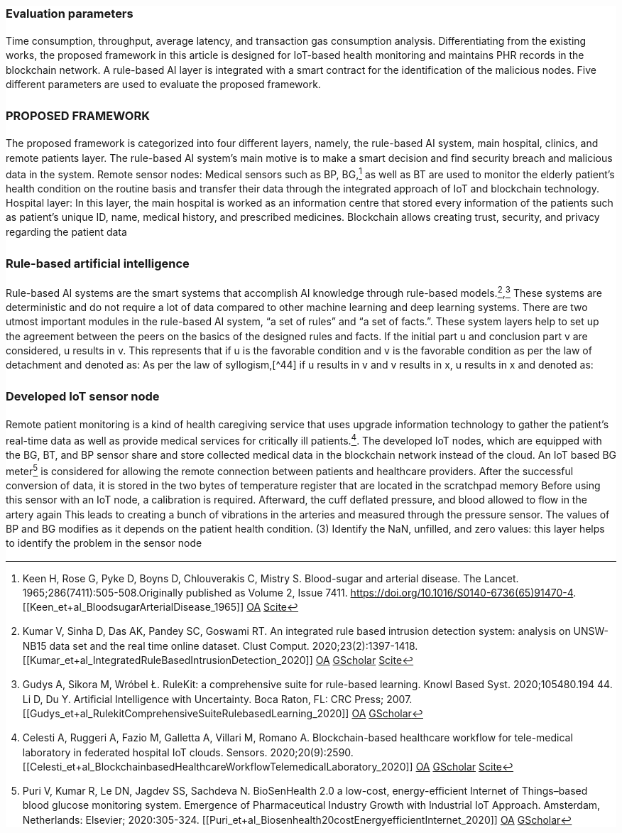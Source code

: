 ### Evaluation parameters
Time consumption, throughput, average latency, and transaction gas consumption analysis.
Differentiating from the existing works, the proposed framework in this article is designed for IoT-based health monitoring and maintains PHR records in the blockchain network.
A rule-based AI layer is integrated with a smart contract for the identification of the malicious nodes.
Five different parameters are used to evaluate the proposed framework.

### PROPOSED FRAMEWORK
The proposed framework is categorized into four different layers, namely, the rule-based AI system, main hospital, clinics, and remote patients layer.
The rule-based AI system’s main motive is to make a smart decision and find security breach and malicious data in the system.
Remote sensor nodes: Medical sensors such as BP, BG,[^41] as well as BT are used to monitor the elderly patient’s health condition on the routine basis and transfer their data through the integrated approach of IoT and blockchain technology.
Hospital layer: In this layer, the main hospital is worked as an information centre that stored every information of the patients such as patient’s unique ID, name, medical history, and prescribed medicines.
Blockchain allows creating trust, security, and privacy regarding the patient data

### Rule-based artificial intelligence
Rule-based AI systems are the smart systems that accomplish AI knowledge through rule-based models.[^42],[^43] These systems are deterministic and do not require a lot of data compared to other machine learning and deep learning systems.
There are two utmost important modules in the rule-based AI system, “a set of rules” and “a set of facts.”.
These system layers help to set up the agreement between the peers on the basics of the designed rules and facts.
If the initial part u and conclusion part v are considered, u results in v. This represents that if u is the favorable condition and v is the favorable condition as per the law of detachment and denoted as: As per the law of syllogism,[^44] if u results in v and v results in x, u results in x and denoted as:

### Developed IoT sensor node
Remote patient monitoring is a kind of health caregiving service that uses upgrade information technology to gather the patient’s real-time data as well as provide medical services for critically ill patients.[^45].
The developed IoT nodes, which are equipped with the BG, BT, and BP sensor share and store collected medical data in the blockchain network instead of the cloud.
An IoT based BG meter[^57] is considered for allowing the remote connection between patients and healthcare providers.
After the successful conversion of data, it is stored in the two bytes of temperature register that are located in the scratchpad memory
Before using this sensor with an IoT node, a calibration is required.
Afterward, the cuff deflated pressure, and blood allowed to flow in the artery again
This leads to creating a bunch of vibrations in the arteries and measured through the pressure sensor.
The values of BP and BG modifies as it depends on the patient health condition. (3) Identify the NaN, unfilled, and zero values: this layer helps to identify the problem in the sensor node


[^1]: Baker SB, Xiang W, Atkinson I. Internet of things for smart healthcare: technologies, challenges, and opportunities. IEEE Access. 2017;5:26521-26544. [[Baker_et+al_InternetThingsSmartHealthcareTechnologies_2017]] [OA](http://engine.scholarcy.com/oa_version?query=Baker%2C%20S.B.%20Xiang%2C%20W.%20Atkinson%2C%20I.%20Internet%20of%20things%20for%20smart%20healthcare%3A%20technologies%2C%20challenges%2C%20and%20opportunities%202017&author=Baker&title=Internet%20of%20things%20for%20smart%20healthcare%3A%20technologies%2C%20challenges%2C%20and%20opportunities&year=2017) [GScholar](https://scholar.google.co.uk/scholar?q=Baker%2C%20S.B.%20Xiang%2C%20W.%20Atkinson%2C%20I.%20Internet%20of%20things%20for%20smart%20healthcare%3A%20technologies%2C%20challenges%2C%20and%20opportunities%202017) [Scite](http://engine.scholarcy.com/scite_url?query=Baker%2C%20S.B.%20Xiang%2C%20W.%20Atkinson%2C%20I.%20Internet%20of%20things%20for%20smart%20healthcare%3A%20technologies%2C%20challenges%2C%20and%20opportunities%202017)
[^2]: Puri V, Jha S, Kumar R, et al. A hybrid artificial intelligence and internet of things model for generation of renewable resource of energy. IEEE Access. 2019;7:111181-111191. [[Puri_et+al_HybridArtificialIntelligenceInternetThings_2019]] [OA](http://engine.scholarcy.com/oa_version?query=Puri%2C%20V.%20Jha%2C%20S.%20Kumar%2C%20R.%20A%20hybrid%20artificial%20intelligence%20and%20internet%20of%20things%20model%20for%20generation%20of%20renewable%20resource%20of%20energy%202019&author=Puri&title=A%20hybrid%20artificial%20intelligence%20and%20internet%20of%20things%20model%20for%20generation%20of%20renewable%20resource%20of%20energy&year=2019) [GScholar](https://scholar.google.co.uk/scholar?q=Puri%2C%20V.%20Jha%2C%20S.%20Kumar%2C%20R.%20A%20hybrid%20artificial%20intelligence%20and%20internet%20of%20things%20model%20for%20generation%20of%20renewable%20resource%20of%20energy%202019) [Scite](http://engine.scholarcy.com/scite_url?query=Puri%2C%20V.%20Jha%2C%20S.%20Kumar%2C%20R.%20A%20hybrid%20artificial%20intelligence%20and%20internet%20of%20things%20model%20for%20generation%20of%20renewable%20resource%20of%20energy%202019)
[^3]: Sharma V. An energy-efficient transaction model for the blockchain-enabled internet of vehicles (IoV). IEEE Commun Lett. 2018;23(2):246-249. [[Sharma_EnergyefficientTransactionModelBlockchainenabledInternet_2018]] [OA](http://engine.scholarcy.com/oa_version?query=Sharma%2C%20V.%20An%20energy-efficient%20transaction%20model%20for%20the%20blockchain-enabled%20internet%20of%20vehicles%20%28IoV%202018&author=Sharma&title=An%20energy-efficient%20transaction%20model%20for%20the%20blockchain-enabled%20internet%20of%20vehicles%20%28IoV&year=2018) [GScholar](https://scholar.google.co.uk/scholar?q=Sharma%2C%20V.%20An%20energy-efficient%20transaction%20model%20for%20the%20blockchain-enabled%20internet%20of%20vehicles%20%28IoV%202018) [Scite](http://engine.scholarcy.com/scite_url?query=Sharma%2C%20V.%20An%20energy-efficient%20transaction%20model%20for%20the%20blockchain-enabled%20internet%20of%20vehicles%20%28IoV%202018)
[^4]: Tuan TA, Long HV, Kumar R, Priyadarshini I, Son NTK. Performance evaluation of Botnet DDoS attack detection using machine learning. Evolut Intell. 2020;13:283-294. [[Tuan_et+al_PerformanceEvaluationBotnetDdosAttack_2020]] [OA](http://engine.scholarcy.com/oa_version?query=Tuan%2C%20T.A.%20Long%2C%20H.V.%20Kumar%2C%20R.%20Priyadarshini%2C%20I.%20Performance%20evaluation%20of%20Botnet%20DDoS%20attack%20detection%20using%20machine%20learning%202020&author=Tuan&title=Performance%20evaluation%20of%20Botnet%20DDoS%20attack%20detection%20using%20machine%20learning&year=2020) [GScholar](https://scholar.google.co.uk/scholar?q=Tuan%2C%20T.A.%20Long%2C%20H.V.%20Kumar%2C%20R.%20Priyadarshini%2C%20I.%20Performance%20evaluation%20of%20Botnet%20DDoS%20attack%20detection%20using%20machine%20learning%202020) [Scite](http://engine.scholarcy.com/scite_url?query=Tuan%2C%20T.A.%20Long%2C%20H.V.%20Kumar%2C%20R.%20Priyadarshini%2C%20I.%20Performance%20evaluation%20of%20Botnet%20DDoS%20attack%20detection%20using%20machine%20learning%202020)
[^5]: McLeod A, Dolezel D. Cyber-analytics: modeling factors associated with healthcare data breaches. Decis Support Syst. 2018;108:57-68. [[Mcleod_CyberanalyticsModelingFactorsAssociatedWith_2018]] [OA](http://engine.scholarcy.com/oa_version?query=McLeod%2C%20A.%20Dolezel%2C%20D.%20Cyber-analytics%3A%20modeling%20factors%20associated%20with%20healthcare%20data%20breaches%202018&author=Mcleod&title=Cyber-analytics%3A%20modeling%20factors%20associated%20with%20healthcare%20data%20breaches&year=2018) [GScholar](https://scholar.google.co.uk/scholar?q=McLeod%2C%20A.%20Dolezel%2C%20D.%20Cyber-analytics%3A%20modeling%20factors%20associated%20with%20healthcare%20data%20breaches%202018) [Scite](http://engine.scholarcy.com/scite_url?query=McLeod%2C%20A.%20Dolezel%2C%20D.%20Cyber-analytics%3A%20modeling%20factors%20associated%20with%20healthcare%20data%20breaches%202018)
[^6]: Largest healthcare data breaches of 2018. https://www.hipaajournal.com/largest-healthcare-data-breaches-of-2018/. Accessed July 10, 2020. [[Largest_LargestHealthcareDataBreaches2018_2018]] [OA](https://www.hipaajournal.com/largest-healthcare-data-breaches-of-2018/)  
[^7]: Priyadarshini I. Introduction to blockchain technology. Cyber Security in Parallel and Distributed Computing. Hoboken, NJ: John Wiley & Sons, Ltd; 2019:91-107. [[Priyadarshini_IntroductionBlockchainTechnologyCyberSecurity_2019]] [OA](https://scholar.google.co.uk/scholar?q=Priyadarshini%2C%20I.%20Introduction%20to%20blockchain%20technology.%20Cyber%20Security%20in%20Parallel%20and%20Distributed%20Computing%202019) [GScholar](https://scholar.google.co.uk/scholar?q=Priyadarshini%2C%20I.%20Introduction%20to%20blockchain%20technology.%20Cyber%20Security%20in%20Parallel%20and%20Distributed%20Computing%202019) 
[^8]: Chukwu E, Garg L. A systematic review of blockchain in healthcare: frameworks, prototypes, and implementations. IEEE Access. 2020;8:21196-21214. [[Chukwu_SystematicReviewBlockchainHealthcareFrameworks_2020]] [OA](http://engine.scholarcy.com/oa_version?query=Chukwu%2C%20E.%20Garg%2C%20L.%20A%20systematic%20review%20of%20blockchain%20in%20healthcare%3A%20frameworks%2C%20prototypes%2C%20and%20implementations%202020&author=Chukwu&title=A%20systematic%20review%20of%20blockchain%20in%20healthcare%3A%20frameworks%2C%20prototypes%2C%20and%20implementations&year=2020) [GScholar](https://scholar.google.co.uk/scholar?q=Chukwu%2C%20E.%20Garg%2C%20L.%20A%20systematic%20review%20of%20blockchain%20in%20healthcare%3A%20frameworks%2C%20prototypes%2C%20and%20implementations%202020) [Scite](http://engine.scholarcy.com/scite_url?query=Chukwu%2C%20E.%20Garg%2C%20L.%20A%20systematic%20review%20of%20blockchain%20in%20healthcare%3A%20frameworks%2C%20prototypes%2C%20and%20implementations%202020)
[^9]: Nakamoto S. Bitcoin: A Peer-to-Peer Electronic Cash System, Technical Report. Manubot; https://bitcoin.org/; 2019. [[Nakamoto_BitcoinPeerpeerElectronicCashSystem_2019]] [OA](https://bitcoin.org/)  
[^10]: Puri V, Priyadarshini I, Kumar R, Kim LC. Blockchain meets IIoT: an architecture for privacy preservation and security in IIoT. Paper presented at: Proceedings of the 2020 International Conference on Computer Science, Engineering and Applications (ICCSEA), Gunupur, India; 2020:1-7; IEEE. 11. Sharma V, You I, Palmieri F, Jayakody DNK, Li J. Secure and energy-efficient handover in fog networks using blockchain-based DMM. IEEE Commun Mag. 2018;56(5):22-31. [[Puri_et+al_BlockchainMeetsIiotArchitecturePrivacy_2020]] [OA](http://engine.scholarcy.com/oa_version?query=Puri%20V%20Priyadarshini%20I%20Kumar%20R%20Kim%20LC%20Blockchain%20meets%20IIoT%20an%20architecture%20for%20privacy%20preservation%20and%20security%20in%20IIoT%20Paper%20presented%20at%20Proceedings%20of%20the%202020%20International%20Conference%20on%20Computer%20Science%20Engineering%20and%20Applications%20ICCSEA%20Gunupur%20India%20202017%20IEEE%2011%20Sharma%20V%20You%20I%20Palmieri%20F%20Jayakody%20DNK%20Li%20J%20Secure%20and%20energyefficient%20handover%20in%20fog%20networks%20using%20blockchainbased%20DMM%20IEEE%20Commun%20Mag%2020185652231&author=Puri&title=Blockchain%20meets%20IIoT%3A%20an%20architecture%20for%20privacy%20preservation%20and%20security%20in%20IIoT.%20Paper%20presented%20at%3A%20Proceedings%20of%20the%202020%20International%20Conference%20on%20Computer%20Science%2C%20Engineering%20and%20Applications%20%28ICCSEA&year=2020) [GScholar](https://scholar.google.co.uk/scholar?q=Puri%20V%20Priyadarshini%20I%20Kumar%20R%20Kim%20LC%20Blockchain%20meets%20IIoT%20an%20architecture%20for%20privacy%20preservation%20and%20security%20in%20IIoT%20Paper%20presented%20at%20Proceedings%20of%20the%202020%20International%20Conference%20on%20Computer%20Science%20Engineering%20and%20Applications%20ICCSEA%20Gunupur%20India%20202017%20IEEE%2011%20Sharma%20V%20You%20I%20Palmieri%20F%20Jayakody%20DNK%20Li%20J%20Secure%20and%20energyefficient%20handover%20in%20fog%20networks%20using%20blockchainbased%20DMM%20IEEE%20Commun%20Mag%2020185652231) [Scite](http://engine.scholarcy.com/scite_url?query=Puri%20V%20Priyadarshini%20I%20Kumar%20R%20Kim%20LC%20Blockchain%20meets%20IIoT%20an%20architecture%20for%20privacy%20preservation%20and%20security%20in%20IIoT%20Paper%20presented%20at%20Proceedings%20of%20the%202020%20International%20Conference%20on%20Computer%20Science%20Engineering%20and%20Applications%20ICCSEA%20Gunupur%20India%20202017%20IEEE%2011%20Sharma%20V%20You%20I%20Palmieri%20F%20Jayakody%20DNK%20Li%20J%20Secure%20and%20energyefficient%20handover%20in%20fog%20networks%20using%20blockchainbased%20DMM%20IEEE%20Commun%20Mag%2020185652231)
[^12]: Sharma V, You I, Kul G. Socializing drones for inter-service operability in ultra-dense wireless networks using blockchain. Paper presented at: Proceedings of the 2017 International Workshop on Managing Insider Security Threats, Dallas Texas USA; 2017:81-84. [[Sharma_et+al_SocializingDronesInterserviceOperabilityUltradense_2017]] [OA](https://scholar.google.co.uk/scholar?q=Sharma%2C%20V.%20You%2C%20I.%20Kul%2C%20G.%20Socializing%20drones%20for%20inter-service%20operability%20in%20ultra-dense%20wireless%20networks%20using%20blockchain%202017) [GScholar](https://scholar.google.co.uk/scholar?q=Sharma%2C%20V.%20You%2C%20I.%20Kul%2C%20G.%20Socializing%20drones%20for%20inter-service%20operability%20in%20ultra-dense%20wireless%20networks%20using%20blockchain%202017) 
[^13]: Tan TG, Sharma V, Zhou J. Right-of-Stake: deterministic and fair blockchain leader election with hidden leader. Paper presented at: Proceedings of the 2020 IEEE International Conference on Blockchain and Cryptocurrency (ICBC), Toronto, ON, Canada; 2020:1-9. [[Tan_et+al_RightstakeDeterministicFairBlockchainLeader_2020]] [OA](https://scholar.google.co.uk/scholar?q=Tan%2C%20T.G.%20Sharma%2C%20V.%20Zhou%2C%20J.%20Right-of-Stake%3A%20deterministic%20and%20fair%20blockchain%20leader%20election%20with%20hidden%20leader%202020) [GScholar](https://scholar.google.co.uk/scholar?q=Tan%2C%20T.G.%20Sharma%2C%20V.%20Zhou%2C%20J.%20Right-of-Stake%3A%20deterministic%20and%20fair%20blockchain%20leader%20election%20with%20hidden%20leader%202020) 
[^14]: Masoni M, Guelfi MR, Gensini GF. Darknet and bitcoin, the obscure and anonymous side of the internet in healthcare. Technol Health Care. 2016;24(6):969-972. [[Masoni_et+al_DarknetBitcoinObscureAnonymousSide_2016]] [OA](http://engine.scholarcy.com/oa_version?query=Masoni%2C%20M.%20Guelfi%2C%20M.R.%20Gensini%2C%20G.F.%20Darknet%20and%20bitcoin%2C%20the%20obscure%20and%20anonymous%20side%20of%20the%20internet%20in%20healthcare%202016&author=Masoni&title=Darknet%20and%20bitcoin%2C%20the%20obscure%20and%20anonymous%20side%20of%20the%20internet%20in%20healthcare&year=2016) [GScholar](https://scholar.google.co.uk/scholar?q=Masoni%2C%20M.%20Guelfi%2C%20M.R.%20Gensini%2C%20G.F.%20Darknet%20and%20bitcoin%2C%20the%20obscure%20and%20anonymous%20side%20of%20the%20internet%20in%20healthcare%202016) [Scite](http://engine.scholarcy.com/scite_url?query=Masoni%2C%20M.%20Guelfi%2C%20M.R.%20Gensini%2C%20G.F.%20Darknet%20and%20bitcoin%2C%20the%20obscure%20and%20anonymous%20side%20of%20the%20internet%20in%20healthcare%202016)
[^15]: Armstrong S. Bitcoin technology could take a bite out of NHS data problem. BMJ. 2018;361.1–2. [[Armstrong_BitcoinTechnologyCouldTakeBite_2018]] [OA](http://engine.scholarcy.com/oa_version?query=Armstrong%2C%20S.%20Bitcoin%20technology%20could%20take%20a%20bite%20out%20of%20NHS%20data%20problem%202018&author=Armstrong&title=Bitcoin%20technology%20could%20take%20a%20bite%20out%20of%20NHS%20data%20problem&year=2018) [GScholar](https://scholar.google.co.uk/scholar?q=Armstrong%2C%20S.%20Bitcoin%20technology%20could%20take%20a%20bite%20out%20of%20NHS%20data%20problem%202018) [Scite](http://engine.scholarcy.com/scite_url?query=Armstrong%2C%20S.%20Bitcoin%20technology%20could%20take%20a%20bite%20out%20of%20NHS%20data%20problem%202018)
[^16]: González JC, Garcıa-Dıaz V, Nunez-Valdez ER, Gomez AG, Crespo RG. Replacing email protocols with blockchain-based smart contracts. Clust Comput. 2020;23:1795-1801. [[González_et+al_ReplacingEmailProtocolsWithBlockchainbased_2020]] [OA](http://engine.scholarcy.com/oa_version?query=Gonz%C3%A1lez%2C%20J.C.%20Garc%C4%B1a-D%C4%B1az%2C%20V.%20Nunez-Valdez%2C%20E.R.%20Gomez%2C%20A.G.%20Replacing%20email%20protocols%20with%20blockchain-based%20smart%20contracts%202020&author=Gonz%C3%A1lez&title=Replacing%20email%20protocols%20with%20blockchain-based%20smart%20contracts&year=2020) [GScholar](https://scholar.google.co.uk/scholar?q=Gonz%C3%A1lez%2C%20J.C.%20Garc%C4%B1a-D%C4%B1az%2C%20V.%20Nunez-Valdez%2C%20E.R.%20Gomez%2C%20A.G.%20Replacing%20email%20protocols%20with%20blockchain-based%20smart%20contracts%202020) [Scite](http://engine.scholarcy.com/scite_url?query=Gonz%C3%A1lez%2C%20J.C.%20Garc%C4%B1a-D%C4%B1az%2C%20V.%20Nunez-Valdez%2C%20E.R.%20Gomez%2C%20A.G.%20Replacing%20email%20protocols%20with%20blockchain-based%20smart%20contracts%202020)
[^17]: Wood G. Ethereum: a secure decentralised generalised transaction ledger. Ethereum Project Yellow Paper. 2014;151(2014):1-32. [[Wood_EthereumSecureDecentralisedGeneralisedTransaction_2014]] [OA](http://engine.scholarcy.com/oa_version?query=Wood%2C%20G.%20Ethereum%3A%20a%20secure%20decentralised%20generalised%20transaction%20ledger%202014&author=Wood&title=Ethereum%3A%20a%20secure%20decentralised%20generalised%20transaction%20ledger&year=2014) [GScholar](https://scholar.google.co.uk/scholar?q=Wood%2C%20G.%20Ethereum%3A%20a%20secure%20decentralised%20generalised%20transaction%20ledger%202014) [Scite](http://engine.scholarcy.com/scite_url?query=Wood%2C%20G.%20Ethereum%3A%20a%20secure%20decentralised%20generalised%20transaction%20ledger%202014)
[^18]: Li M, Yu S, Zheng Y, Ren K, Lou W. Scalable and secure sharing of personal health records in cloud computing using attribute-based encryption. IEEE Trans Parall Distrib Syst. 2012;24(1):131-143. [[Li_et+al_ScalableSecureSharingPersonalHealth_2012]] [OA](http://engine.scholarcy.com/oa_version?query=Li%2C%20M.%20Yu%2C%20S.%20Zheng%2C%20Y.%20Ren%2C%20K.%20Scalable%20and%20secure%20sharing%20of%20personal%20health%20records%20in%20cloud%20computing%20using%20attribute-based%20encryption%202012&author=Li&title=Scalable%20and%20secure%20sharing%20of%20personal%20health%20records%20in%20cloud%20computing%20using%20attribute-based%20encryption&year=2012) [GScholar](https://scholar.google.co.uk/scholar?q=Li%2C%20M.%20Yu%2C%20S.%20Zheng%2C%20Y.%20Ren%2C%20K.%20Scalable%20and%20secure%20sharing%20of%20personal%20health%20records%20in%20cloud%20computing%20using%20attribute-based%20encryption%202012) [Scite](http://engine.scholarcy.com/scite_url?query=Li%2C%20M.%20Yu%2C%20S.%20Zheng%2C%20Y.%20Ren%2C%20K.%20Scalable%20and%20secure%20sharing%20of%20personal%20health%20records%20in%20cloud%20computing%20using%20attribute-based%20encryption%202012)
[^19]: Liu J, Huang X, Liu JK. Secure sharing of personal health records in cloud computing: ciphertext-policy attribute-based signcryption. Future Generat Comput Syst. 2015;52:67-76. [[Liu_et+al_SecureSharingPersonalHealthRecords_2015]] [OA](https://scholar.google.co.uk/scholar?q=Liu%2C%20J.%20Huang%2C%20X.%20Liu%2C%20J.K.%20Secure%20sharing%20of%20personal%20health%20records%20in%20cloud%20computing%3A%20ciphertext-policy%20attribute-based%20signcryption%202015) [GScholar](https://scholar.google.co.uk/scholar?q=Liu%2C%20J.%20Huang%2C%20X.%20Liu%2C%20J.K.%20Secure%20sharing%20of%20personal%20health%20records%20in%20cloud%20computing%3A%20ciphertext-policy%20attribute-based%20signcryption%202015) 
[^20]: Rao YS. A secure and efficient ciphertext-policy attribute-based signcryption for personal health records sharing in cloud computing. Future Generat Comput Syst. 2017;67:133-151. [[Rao_SecureEfficientCiphertextpolicyAttributebasedSigncryption_2017]] [OA](https://scholar.google.co.uk/scholar?q=Rao%2C%20Y.S.%20A%20secure%20and%20efficient%20ciphertext-policy%20attribute-based%20signcryption%20for%20personal%20health%20records%20sharing%20in%20cloud%20computing%202017) [GScholar](https://scholar.google.co.uk/scholar?q=Rao%2C%20Y.S.%20A%20secure%20and%20efficient%20ciphertext-policy%20attribute-based%20signcryption%20for%20personal%20health%20records%20sharing%20in%20cloud%20computing%202017) 
[^21]: Mohit P, Amin R, Karati A, Biswas G, Khan MK. A standard mutual authentication protocol for cloud computing based health care system. J Med Syst. 2017;41(4):50. [[Mohit_et+al_StandardMutualAuthenticationProtocolCloud_2017]] [OA](http://engine.scholarcy.com/oa_version?query=Mohit%2C%20P.%20Amin%2C%20R.%20Karati%2C%20A.%20Biswas%2C%20G.%20A%20standard%20mutual%20authentication%20protocol%20for%20cloud%20computing%20based%20health%20care%20system%202017&author=Mohit&title=A%20standard%20mutual%20authentication%20protocol%20for%20cloud%20computing%20based%20health%20care%20system&year=2017) [GScholar](https://scholar.google.co.uk/scholar?q=Mohit%2C%20P.%20Amin%2C%20R.%20Karati%2C%20A.%20Biswas%2C%20G.%20A%20standard%20mutual%20authentication%20protocol%20for%20cloud%20computing%20based%20health%20care%20system%202017) [Scite](http://engine.scholarcy.com/scite_url?query=Mohit%2C%20P.%20Amin%2C%20R.%20Karati%2C%20A.%20Biswas%2C%20G.%20A%20standard%20mutual%20authentication%20protocol%20for%20cloud%20computing%20based%20health%20care%20system%202017)
[^22]: Chiou SY, Ying Z, Liu J. Improvement of a privacy authentication scheme based on cloud for medical environment. J Med Syst. 2016;40(4):101. [[Chiou_et+al_ImprovementPrivacyAuthenticationSchemeBased_2016]] [OA](http://engine.scholarcy.com/oa_version?query=Chiou%2C%20S.Y.%20Ying%2C%20Z.%20Liu%2C%20J.%20Improvement%20of%20a%20privacy%20authentication%20scheme%20based%20on%20cloud%20for%20medical%20environment%202016&author=Chiou&title=Improvement%20of%20a%20privacy%20authentication%20scheme%20based%20on%20cloud%20for%20medical%20environment&year=2016) [GScholar](https://scholar.google.co.uk/scholar?q=Chiou%2C%20S.Y.%20Ying%2C%20Z.%20Liu%2C%20J.%20Improvement%20of%20a%20privacy%20authentication%20scheme%20based%20on%20cloud%20for%20medical%20environment%202016) [Scite](http://engine.scholarcy.com/scite_url?query=Chiou%2C%20S.Y.%20Ying%2C%20Z.%20Liu%2C%20J.%20Improvement%20of%20a%20privacy%20authentication%20scheme%20based%20on%20cloud%20for%20medical%20environment%202016)
[^23]: Kumar V, Jangirala S, Ahmad M. An efficient mutual authentication framework for healthcare system in cloud computing. J Med Syst. 2018;42(8):142. [[Kumar_et+al_EfficientMutualAuthenticationFrameworkHealthcare_2018]] [OA](http://engine.scholarcy.com/oa_version?query=Kumar%2C%20V.%20Jangirala%2C%20S.%20Ahmad%2C%20M.%20An%20efficient%20mutual%20authentication%20framework%20for%20healthcare%20system%20in%20cloud%20computing%202018&author=Kumar&title=An%20efficient%20mutual%20authentication%20framework%20for%20healthcare%20system%20in%20cloud%20computing&year=2018) [GScholar](https://scholar.google.co.uk/scholar?q=Kumar%2C%20V.%20Jangirala%2C%20S.%20Ahmad%2C%20M.%20An%20efficient%20mutual%20authentication%20framework%20for%20healthcare%20system%20in%20cloud%20computing%202018) [Scite](http://engine.scholarcy.com/scite_url?query=Kumar%2C%20V.%20Jangirala%2C%20S.%20Ahmad%2C%20M.%20An%20efficient%20mutual%20authentication%20framework%20for%20healthcare%20system%20in%20cloud%20computing%202018)
[^24]: Chen CL, Yang TT, Chiang ML, Shih TF. A privacy authentication scheme based on cloud for medical environment. J Med Syst. 2014;38(11):143. [[Chen_et+al_PrivacyAuthenticationSchemeBasedCloud_2014]] [OA](http://engine.scholarcy.com/oa_version?query=Chen%2C%20C.L.%20Yang%2C%20T.T.%20Chiang%2C%20M.L.%20Shih%2C%20T.F.%20A%20privacy%20authentication%20scheme%20based%20on%20cloud%20for%20medical%20environment%202014&author=Chen&title=A%20privacy%20authentication%20scheme%20based%20on%20cloud%20for%20medical%20environment&year=2014) [GScholar](https://scholar.google.co.uk/scholar?q=Chen%2C%20C.L.%20Yang%2C%20T.T.%20Chiang%2C%20M.L.%20Shih%2C%20T.F.%20A%20privacy%20authentication%20scheme%20based%20on%20cloud%20for%20medical%20environment%202014) [Scite](http://engine.scholarcy.com/scite_url?query=Chen%2C%20C.L.%20Yang%2C%20T.T.%20Chiang%2C%20M.L.%20Shih%2C%20T.F.%20A%20privacy%20authentication%20scheme%20based%20on%20cloud%20for%20medical%20environment%202014)
[^25]: Azad MA, Arshad J, Mahmoud S, Salah K, Imran M. A privacy-preserving framework for smart context-aware healthcare applications. Trans Emerg Telecommun Technol. 2019;e3634. https://doi.org/10.1002/ett.3634. [[Azad_et+al_PrivacypreservingFrameworkSmartContextawareHealthcare_2019]] [OA](https://doi.org/10.1002/ett.3634)  [Scite](https://scite.ai/reports/10.1002/ett.3634)
[^26]: Sharma A, Kumar R. A constrained framework for context-aware remote E-healthcare (CARE) services. Trans Emerg Telecommun Technol. e3649. 2019;ett.3649. https://doi.org/10.1002/ett.3649. [[Sharma_ConstrainedFrameworkContextawareRemoteEhealthcare_2019]] [OA](https://doi.org/10.1002/ett.3649)  [Scite](https://scite.ai/reports/10.1002/ett.3649)
[^27]: Li W, Jin C, Kumari S, Xiong H, Kumar S. Proxy re-encryption with equality test for secure data sharing in Internet of Things-based healthcare systems. Trans Emerg Telecommun Technol. 2020;e3986. https://doi.org/10.1002/ett.3986. [[Li_et+al_ProxyencryptionWithEqualityTest_2020]] [OA](https://doi.org/10.1002/ett.3986)  [Scite](https://scite.ai/reports/10.1002/ett.3986)
[^28]: Wang X, Gui Q, Liu B, Jin Z, Chen Y. Enabling smart personalized healthcare: a hybrid mobile-cloud approach for ECG telemonitoring. IEEE J Biomed Health Inform. 2013;18(3):739-745. [[Wang_et+al_EnablingSmartPersonalizedHealthcareHybrid_2013]] [OA](http://engine.scholarcy.com/oa_version?query=Wang%2C%20X.%20Gui%2C%20Q.%20Liu%2C%20B.%20Jin%2C%20Z.%20Enabling%20smart%20personalized%20healthcare%3A%20a%20hybrid%20mobile-cloud%20approach%20for%20ECG%20telemonitoring%202013&author=Wang&title=Enabling%20smart%20personalized%20healthcare%3A%20a%20hybrid%20mobile-cloud%20approach%20for%20ECG%20telemonitoring&year=2013) [GScholar](https://scholar.google.co.uk/scholar?q=Wang%2C%20X.%20Gui%2C%20Q.%20Liu%2C%20B.%20Jin%2C%20Z.%20Enabling%20smart%20personalized%20healthcare%3A%20a%20hybrid%20mobile-cloud%20approach%20for%20ECG%20telemonitoring%202013) [Scite](http://engine.scholarcy.com/scite_url?query=Wang%2C%20X.%20Gui%2C%20Q.%20Liu%2C%20B.%20Jin%2C%20Z.%20Enabling%20smart%20personalized%20healthcare%3A%20a%20hybrid%20mobile-cloud%20approach%20for%20ECG%20telemonitoring%202013)
[^29]: Asghari P, Rahmani AM, Haj Seyyed Javadi H. A medical monitoring scheme and health-medical service composition model in cloud-based IoT platform. Trans Emerg Telecommun Technol. 2019;30(6):e3637. [[Asghari_et+al_MedicalMonitoringSchemeHealthmedicalService_2019]] [OA](http://engine.scholarcy.com/oa_version?query=Asghari%2C%20P.%20Rahmani%2C%20A.M.%20Haj%20Seyyed%20Javadi%2C%20H.%20A%20medical%20monitoring%20scheme%20and%20health-medical%20service%20composition%20model%20in%20cloud-based%20IoT%20platform%202019&author=Asghari&title=A%20medical%20monitoring%20scheme%20and%20health-medical%20service%20composition%20model%20in%20cloud-based%20IoT%20platform&year=2019) [GScholar](https://scholar.google.co.uk/scholar?q=Asghari%2C%20P.%20Rahmani%2C%20A.M.%20Haj%20Seyyed%20Javadi%2C%20H.%20A%20medical%20monitoring%20scheme%20and%20health-medical%20service%20composition%20model%20in%20cloud-based%20IoT%20platform%202019) [Scite](http://engine.scholarcy.com/scite_url?query=Asghari%2C%20P.%20Rahmani%2C%20A.M.%20Haj%20Seyyed%20Javadi%2C%20H.%20A%20medical%20monitoring%20scheme%20and%20health-medical%20service%20composition%20model%20in%20cloud-based%20IoT%20platform%202019)
[^30]: Liang X, Shetty S, Tosh D, Bowden D, Njilla L, Kamhoua C. Towards blockchain empowered trusted and accountable data sharing and collaboration in mobile healthcare applications. EAI Endor Trans Pervas Health Technol. 2018;4:15. [[Liang_et+al_TowardsBlockchainEmpoweredTrustedAccountable_2018]] [OA](http://engine.scholarcy.com/oa_version?query=Liang%2C%20X.%20Shetty%2C%20S.%20Tosh%2C%20D.%20Bowden%2C%20D.%20Towards%20blockchain%20empowered%20trusted%20and%20accountable%20data%20sharing%20and%20collaboration%20in%20mobile%20healthcare%20applications%202018&author=Liang&title=Towards%20blockchain%20empowered%20trusted%20and%20accountable%20data%20sharing%20and%20collaboration%20in%20mobile%20healthcare%20applications&year=2018) [GScholar](https://scholar.google.co.uk/scholar?q=Liang%2C%20X.%20Shetty%2C%20S.%20Tosh%2C%20D.%20Bowden%2C%20D.%20Towards%20blockchain%20empowered%20trusted%20and%20accountable%20data%20sharing%20and%20collaboration%20in%20mobile%20healthcare%20applications%202018) [Scite](http://engine.scholarcy.com/scite_url?query=Liang%2C%20X.%20Shetty%2C%20S.%20Tosh%2C%20D.%20Bowden%2C%20D.%20Towards%20blockchain%20empowered%20trusted%20and%20accountable%20data%20sharing%20and%20collaboration%20in%20mobile%20healthcare%20applications%202018)
[^31]: Al Omar A, Bhuiyan MZA, Basu A, Kiyomoto S, Rahman MS. Privacy-friendly platform for healthcare data in cloud based on blockchain environment. Future Generat Comput Syst. 2019;95:511-521. [[Al_et+al_PrivacyfriendlyPlatformHealthcareDataCloud_2019]] [OA](https://scholar.google.co.uk/scholar?q=A%2C%20Al%20Omar%20MZA%2C%20Bhuiyan%20A%2C%20Basu%20S%2C%20Kiyomoto%20Privacy-friendly%20platform%20for%20healthcare%20data%20in%20cloud%20based%20on%20blockchain%20environment%202019) [GScholar](https://scholar.google.co.uk/scholar?q=A%2C%20Al%20Omar%20MZA%2C%20Bhuiyan%20A%2C%20Basu%20S%2C%20Kiyomoto%20Privacy-friendly%20platform%20for%20healthcare%20data%20in%20cloud%20based%20on%20blockchain%20environment%202019) 
[^32]: Ramani V, Kumar T, Bracken A, Liyanage M, Ylianttila M. Secure and efficient data accessibility in blockchain based healthcare systems. Paper presented at: Proceedings of the 2018 IEEE Global Communications Conference (GLOBECOM), Abu Dhabi, United Arab Emirates; 2018:206-212; IEEE. 33. Khatoon A. A blockchain-based smart contract system for healthcare management. Electronics. 2020;9(1):94. [[Ramani_et+al_SecureEfficientDataAccessibilityBlockchain_2018]] [OA](http://engine.scholarcy.com/oa_version?query=Ramani%2C%20V.%20Kumar%2C%20T.%20Bracken%2C%20A.%20Liyanage%2C%20M.%20Secure%20and%20efficient%20data%20accessibility%20in%20blockchain%20based%20healthcare%20systems%202018&author=Ramani&title=Secure%20and%20efficient%20data%20accessibility%20in%20blockchain%20based%20healthcare%20systems&year=2018) [GScholar](https://scholar.google.co.uk/scholar?q=Ramani%2C%20V.%20Kumar%2C%20T.%20Bracken%2C%20A.%20Liyanage%2C%20M.%20Secure%20and%20efficient%20data%20accessibility%20in%20blockchain%20based%20healthcare%20systems%202018) [Scite](http://engine.scholarcy.com/scite_url?query=Ramani%2C%20V.%20Kumar%2C%20T.%20Bracken%2C%20A.%20Liyanage%2C%20M.%20Secure%20and%20efficient%20data%20accessibility%20in%20blockchain%20based%20healthcare%20systems%202018)
[^34]: Al Omar A, Rahman MS, Basu A, Kiyomoto S. Medibchain: a blockchain based privacy preserving platform for healthcare data. Paper presented at: Proceedings of the International conference on security, privacy and anonymity in computation, communication and storage; 2017:534-543; Springer, New York, NY. 35. Griggs KN, Ossipova O, Kohlios CP, Baccarini AN, Howson EA, Hayajneh T. Healthcare blockchain system using smart contracts for secure automated remote patient monitoring. J Med Syst. 2018;42(7):130. [[Al_et+al_MedibchainBlockchainBasedPrivacyPreserving_2017]] [OA](http://engine.scholarcy.com/oa_version?query=A%2C%20Al%20Omar%20MS%2C%20Rahman%20A%2C%20Basu%20S%2C%20Kiyomoto%20Medibchain%3A%20a%20blockchain%20based%20privacy%20preserving%20platform%20for%20healthcare%20data.%20Paper%20presented%20at%3A%20Proceedings%20of%20the%20International%20conference%20on%20security%2C%20privacy%20and%20anonymity%20in%20computation%2C%20communication%20and%20storage%202017&author=Al&title=Medibchain%3A%20a%20blockchain%20based%20privacy%20preserving%20platform%20for%20healthcare%20data.%20Paper%20presented%20at%3A%20Proceedings%20of%20the%20International%20conference%20on%20security%2C%20privacy%20and%20anonymity%20in%20computation%2C%20communication%20and%20storage&year=2017) [GScholar](https://scholar.google.co.uk/scholar?q=A%2C%20Al%20Omar%20MS%2C%20Rahman%20A%2C%20Basu%20S%2C%20Kiyomoto%20Medibchain%3A%20a%20blockchain%20based%20privacy%20preserving%20platform%20for%20healthcare%20data.%20Paper%20presented%20at%3A%20Proceedings%20of%20the%20International%20conference%20on%20security%2C%20privacy%20and%20anonymity%20in%20computation%2C%20communication%20and%20storage%202017) [Scite](http://engine.scholarcy.com/scite_url?query=A%2C%20Al%20Omar%20MS%2C%20Rahman%20A%2C%20Basu%20S%2C%20Kiyomoto%20Medibchain%3A%20a%20blockchain%20based%20privacy%20preserving%20platform%20for%20healthcare%20data.%20Paper%20presented%20at%3A%20Proceedings%20of%20the%20International%20conference%20on%20security%2C%20privacy%20and%20anonymity%20in%20computation%2C%20communication%20and%20storage%202017)
[^36]: Kazmi HSZ, Nazeer F, Mubarak S, Hameed S, Basharat A, Javaid N. Trusted remote patient monitoring using blockchain-based smart contracts. Paper presented at: Proceedings of the International Conference on Broadband and Wireless Computing, Communication and Applications; 2019:765-776; Springer, New York, NY. 37. Abugabah A, Nizam N, Alzubi AA. Decentralized telemedicine framework for a smart healthcare ecosystem. IEEE Access. 2020;8:166575-166588. [[Kazmi_et+al_TrustedRemotePatientMonitoringUsing_2019]] [OA](http://engine.scholarcy.com/oa_version?query=Kazmi%2C%20H.S.Z.%20Nazeer%2C%20F.%20Mubarak%2C%20S.%20Hameed%2C%20S.%20Trusted%20remote%20patient%20monitoring%20using%20blockchain-based%20smart%20contracts.%20Paper%20presented%20at%3A%20Proceedings%20of%20the%20International%20Conference%20on%20Broadband%20and%20Wireless%20Computing%2C%20Communication%20and%20Applications%202019&author=Kazmi&title=Trusted%20remote%20patient%20monitoring%20using%20blockchain-based%20smart%20contracts.%20Paper%20presented%20at%3A%20Proceedings%20of%20the%20International%20Conference%20on%20Broadband%20and%20Wireless%20Computing%2C%20Communication%20and%20Applications&year=2019) [GScholar](https://scholar.google.co.uk/scholar?q=Kazmi%2C%20H.S.Z.%20Nazeer%2C%20F.%20Mubarak%2C%20S.%20Hameed%2C%20S.%20Trusted%20remote%20patient%20monitoring%20using%20blockchain-based%20smart%20contracts.%20Paper%20presented%20at%3A%20Proceedings%20of%20the%20International%20Conference%20on%20Broadband%20and%20Wireless%20Computing%2C%20Communication%20and%20Applications%202019) [Scite](http://engine.scholarcy.com/scite_url?query=Kazmi%2C%20H.S.Z.%20Nazeer%2C%20F.%20Mubarak%2C%20S.%20Hameed%2C%20S.%20Trusted%20remote%20patient%20monitoring%20using%20blockchain-based%20smart%20contracts.%20Paper%20presented%20at%3A%20Proceedings%20of%20the%20International%20Conference%20on%20Broadband%20and%20Wireless%20Computing%2C%20Communication%20and%20Applications%202019)
[^38]: Ali MS, Vecchio M, Putra GD, Kanhere SS, Antonelli F. A decentralized peer-to-peer remote health monitoring system. Sensors. 2020;20(6):1656. [[Ali_et+al_DecentralizedPeerpeerRemoteHealthMonitoring_2020]] [OA](http://engine.scholarcy.com/oa_version?query=Ali%2C%20M.S.%20Vecchio%2C%20M.%20Putra%2C%20G.D.%20Kanhere%2C%20S.S.%20A%20decentralized%20peer-to-peer%20remote%20health%20monitoring%20system%202020&author=Ali&title=A%20decentralized%20peer-to-peer%20remote%20health%20monitoring%20system&year=2020) [GScholar](https://scholar.google.co.uk/scholar?q=Ali%2C%20M.S.%20Vecchio%2C%20M.%20Putra%2C%20G.D.%20Kanhere%2C%20S.S.%20A%20decentralized%20peer-to-peer%20remote%20health%20monitoring%20system%202020) [Scite](http://engine.scholarcy.com/scite_url?query=Ali%2C%20M.S.%20Vecchio%2C%20M.%20Putra%2C%20G.D.%20Kanhere%2C%20S.S.%20A%20decentralized%20peer-to-peer%20remote%20health%20monitoring%20system%202020)
[^39]: Tanwar S, Parekh K, Evans R. Blockchain-based electronic healthcare record system for healthcare 4.0 applications. J Inf Secur Appl. 2020;50:102407. [[Tanwar_et+al_BlockchainbasedElectronicHealthcareRecordSystem_2020]] [OA](http://engine.scholarcy.com/oa_version?query=Tanwar%2C%20S.%20Parekh%2C%20K.%20Evans%2C%20R.%20Blockchain-based%20electronic%20healthcare%20record%20system%20for%20healthcare%204.0%20applications%202020&author=Tanwar&title=Blockchain-based%20electronic%20healthcare%20record%20system%20for%20healthcare%204.0%20applications&year=2020) [GScholar](https://scholar.google.co.uk/scholar?q=Tanwar%2C%20S.%20Parekh%2C%20K.%20Evans%2C%20R.%20Blockchain-based%20electronic%20healthcare%20record%20system%20for%20healthcare%204.0%20applications%202020) [Scite](http://engine.scholarcy.com/scite_url?query=Tanwar%2C%20S.%20Parekh%2C%20K.%20Evans%2C%20R.%20Blockchain-based%20electronic%20healthcare%20record%20system%20for%20healthcare%204.0%20applications%202020)
[^40]: Chen L, Lee WK, Chang CC, Choo KKR, Zhang N. Blockchain based searchable encryption for electronic health record sharing. Future Generat Comput Syst. 2019;95:420-429. [[Chen_et+al_BlockchainBasedSearchableEncryptionElectronic_2019]] [OA](https://scholar.google.co.uk/scholar?q=Chen%2C%20L.%20Lee%2C%20W.K.%20Chang%2C%20C.C.%20Choo%2C%20K.K.R.%20Blockchain%20based%20searchable%20encryption%20for%20electronic%20health%20record%20sharing%202019) [GScholar](https://scholar.google.co.uk/scholar?q=Chen%2C%20L.%20Lee%2C%20W.K.%20Chang%2C%20C.C.%20Choo%2C%20K.K.R.%20Blockchain%20based%20searchable%20encryption%20for%20electronic%20health%20record%20sharing%202019) 
[^41]: Keen H, Rose G, Pyke D, Boyns D, Chlouverakis C, Mistry S. Blood-sugar and arterial disease. The Lancet. 1965;286(7411):505-508.Originally published as Volume 2, Issue 7411. https://doi.org/10.1016/S0140-6736(65)91470-4. [[Keen_et+al_BloodsugarArterialDisease_1965]] [OA](https://doi.org/10.1016/S0140-6736(65)91470-4)  [Scite](https://scite.ai/reports/10.1016/S0140-6736(65)91470-4)
[^42]: Kumar V, Sinha D, Das AK, Pandey SC, Goswami RT. An integrated rule based intrusion detection system: analysis on UNSW-NB15 data set and the real time online dataset. Clust Comput. 2020;23(2):1397-1418. [[Kumar_et+al_IntegratedRuleBasedIntrusionDetection_2020]] [OA](http://engine.scholarcy.com/oa_version?query=Kumar%2C%20V.%20Sinha%2C%20D.%20Das%2C%20A.K.%20Pandey%2C%20S.C.%20An%20integrated%20rule%20based%20intrusion%20detection%20system%3A%20analysis%20on%20UNSW-NB15%20data%20set%20and%20the%20real%20time%20online%20dataset%202020&author=Kumar&title=An%20integrated%20rule%20based%20intrusion%20detection%20system%3A%20analysis%20on%20UNSW-NB15%20data%20set%20and%20the%20real%20time%20online%20dataset&year=2020) [GScholar](https://scholar.google.co.uk/scholar?q=Kumar%2C%20V.%20Sinha%2C%20D.%20Das%2C%20A.K.%20Pandey%2C%20S.C.%20An%20integrated%20rule%20based%20intrusion%20detection%20system%3A%20analysis%20on%20UNSW-NB15%20data%20set%20and%20the%20real%20time%20online%20dataset%202020) [Scite](http://engine.scholarcy.com/scite_url?query=Kumar%2C%20V.%20Sinha%2C%20D.%20Das%2C%20A.K.%20Pandey%2C%20S.C.%20An%20integrated%20rule%20based%20intrusion%20detection%20system%3A%20analysis%20on%20UNSW-NB15%20data%20set%20and%20the%20real%20time%20online%20dataset%202020)
[^43]: Gudys A, Sikora M, Wróbel Ł. RuleKit: a comprehensive suite for rule-based learning. Knowl Based Syst. 2020;105480.194 44. Li D, Du Y. Artificial Intelligence with Uncertainty. Boca Raton, FL: CRC Press; 2007. [[Gudys_et+al_RulekitComprehensiveSuiteRulebasedLearning_2020]] [OA](https://scholar.google.co.uk/scholar?q=Gudys%2C%20A.%20Sikora%2C%20M.%20Wr%C3%B3bel%2C%20%C5%81.%20Li%2C%20D.%20RuleKit%3A%20a%20comprehensive%20suite%20for%20rule-based%20learning.%20Knowl%20Based%20Syst%202020) [GScholar](https://scholar.google.co.uk/scholar?q=Gudys%2C%20A.%20Sikora%2C%20M.%20Wr%C3%B3bel%2C%20%C5%81.%20Li%2C%20D.%20RuleKit%3A%20a%20comprehensive%20suite%20for%20rule-based%20learning.%20Knowl%20Based%20Syst%202020) 
[^45]: Celesti A, Ruggeri A, Fazio M, Galletta A, Villari M, Romano A. Blockchain-based healthcare workflow for tele-medical laboratory in federated hospital IoT clouds. Sensors. 2020;20(9):2590. [[Celesti_et+al_BlockchainbasedHealthcareWorkflowTelemedicalLaboratory_2020]] [OA](http://engine.scholarcy.com/oa_version?query=Celesti%2C%20A.%20Ruggeri%2C%20A.%20Fazio%2C%20M.%20Galletta%2C%20A.%20Blockchain-based%20healthcare%20workflow%20for%20tele-medical%20laboratory%20in%20federated%20hospital%20IoT%20clouds%202020&author=Celesti&title=Blockchain-based%20healthcare%20workflow%20for%20tele-medical%20laboratory%20in%20federated%20hospital%20IoT%20clouds&year=2020) [GScholar](https://scholar.google.co.uk/scholar?q=Celesti%2C%20A.%20Ruggeri%2C%20A.%20Fazio%2C%20M.%20Galletta%2C%20A.%20Blockchain-based%20healthcare%20workflow%20for%20tele-medical%20laboratory%20in%20federated%20hospital%20IoT%20clouds%202020) [Scite](http://engine.scholarcy.com/scite_url?query=Celesti%2C%20A.%20Ruggeri%2C%20A.%20Fazio%2C%20M.%20Galletta%2C%20A.%20Blockchain-based%20healthcare%20workflow%20for%20tele-medical%20laboratory%20in%20federated%20hospital%20IoT%20clouds%202020)
[^46]: Malasinghe LP, Ramzan N, Dahal K. Remote patient monitoring: a comprehensive study. J Ambient Intell Humaniz Comput. 2019;10(1):57-76. [[Malasinghe_et+al_RemotePatientMonitoringComprehensiveStudy_2019]] [OA](http://engine.scholarcy.com/oa_version?query=Malasinghe%2C%20L.P.%20Ramzan%2C%20N.%20Dahal%2C%20K.%20Remote%20patient%20monitoring%3A%20a%20comprehensive%20study%202019&author=Malasinghe&title=Remote%20patient%20monitoring%3A%20a%20comprehensive%20study&year=2019) [GScholar](https://scholar.google.co.uk/scholar?q=Malasinghe%2C%20L.P.%20Ramzan%2C%20N.%20Dahal%2C%20K.%20Remote%20patient%20monitoring%3A%20a%20comprehensive%20study%202019) [Scite](http://engine.scholarcy.com/scite_url?query=Malasinghe%2C%20L.P.%20Ramzan%2C%20N.%20Dahal%2C%20K.%20Remote%20patient%20monitoring%3A%20a%20comprehensive%20study%202019)
[^47]: Kharel J, Reda HT, Shin SY. Fog computing-based smart health monitoring system deploying lora wireless communication. IETE Techn Rev. 2019;36(1):69-82. [[Kharel_et+al_ComputingbasedSmartHealthMonitoringSystem_2019]] [OA](http://engine.scholarcy.com/oa_version?query=Kharel%2C%20J.%20Reda%2C%20H.T.%20Shin%2C%20S.Y.%20Fog%20computing-based%20smart%20health%20monitoring%20system%20deploying%20lora%20wireless%20communication%202019&author=Kharel&title=Fog%20computing-based%20smart%20health%20monitoring%20system%20deploying%20lora%20wireless%20communication&year=2019) [GScholar](https://scholar.google.co.uk/scholar?q=Kharel%2C%20J.%20Reda%2C%20H.T.%20Shin%2C%20S.Y.%20Fog%20computing-based%20smart%20health%20monitoring%20system%20deploying%20lora%20wireless%20communication%202019) [Scite](http://engine.scholarcy.com/scite_url?query=Kharel%2C%20J.%20Reda%2C%20H.T.%20Shin%2C%20S.Y.%20Fog%20computing-based%20smart%20health%20monitoring%20system%20deploying%20lora%20wireless%20communication%202019)
[^48]: García L, Tomás J, Parra L, Lloret J. An m-health application for cerebral stroke detection and monitoring using cloud services. Int J Inf Manag. 2019;45:319-327. [[García_et+al_healthApplicationCerebralStrokeDetection_2019]] [OA](http://engine.scholarcy.com/oa_version?query=Garc%C3%ADa%2C%20L.%20Tom%C3%A1s%2C%20J.%20Parra%2C%20L.%20Lloret%2C%20J.%20An%20m-health%20application%20for%20cerebral%20stroke%20detection%20and%20monitoring%20using%20cloud%20services%202019&author=Garc%C3%ADa&title=An%20m-health%20application%20for%20cerebral%20stroke%20detection%20and%20monitoring%20using%20cloud%20services&year=2019) [GScholar](https://scholar.google.co.uk/scholar?q=Garc%C3%ADa%2C%20L.%20Tom%C3%A1s%2C%20J.%20Parra%2C%20L.%20Lloret%2C%20J.%20An%20m-health%20application%20for%20cerebral%20stroke%20detection%20and%20monitoring%20using%20cloud%20services%202019) [Scite](http://engine.scholarcy.com/scite_url?query=Garc%C3%ADa%2C%20L.%20Tom%C3%A1s%2C%20J.%20Parra%2C%20L.%20Lloret%2C%20J.%20An%20m-health%20application%20for%20cerebral%20stroke%20detection%20and%20monitoring%20using%20cloud%20services%202019)
[^49]: Pratim Ray P, Dash D, Moustafa N. Streaming service provisioning in IoT-based healthcare: an integrated edge-cloud perspective. Trans Emerg Telecommun Technol. 2020;e4109. https://doi.org/10.1002/ett.4109. [[Pratim_et+al_StreamingServiceProvisioningIotbasedHealthcare_2020]] [OA](https://doi.org/10.1002/ett.4109)  [Scite](https://scite.ai/reports/10.1002/ett.4109)
[^50]: Dilawar N, Rizwan M, Ahmad F, Akram S. Blockchain: securing internet of medical things (IoMT). Int J Adv Comput Sci Appl. 2019;10(1):82–89. [[Dilawar_et+al_BlockchainSecuringInternetMedicalThings_2019]] [OA](http://engine.scholarcy.com/oa_version?query=Dilawar%2C%20N.%20Rizwan%2C%20M.%20Ahmad%2C%20F.%20Akram%2C%20S.%20Blockchain%3A%20securing%20internet%20of%20medical%20things%20%28IoMT%202019&author=Dilawar&title=Blockchain%3A%20securing%20internet%20of%20medical%20things%20%28IoMT&year=2019) [GScholar](https://scholar.google.co.uk/scholar?q=Dilawar%2C%20N.%20Rizwan%2C%20M.%20Ahmad%2C%20F.%20Akram%2C%20S.%20Blockchain%3A%20securing%20internet%20of%20medical%20things%20%28IoMT%202019) [Scite](http://engine.scholarcy.com/scite_url?query=Dilawar%2C%20N.%20Rizwan%2C%20M.%20Ahmad%2C%20F.%20Akram%2C%20S.%20Blockchain%3A%20securing%20internet%20of%20medical%20things%20%28IoMT%202019)
[^51]: Seliem M, Elgazzar K. BIoMT: Blockchain for the internet of medical things. Paper presented at: Proceedings of the 2019 IEEE International Black Sea Conference on Communications and Networking (BlackSeaCom), Sochi, Russia; 2019:1-4; IEEE. 52. [[Seliem_BiomtBlockchainInternetMedicalThings_2019]] [OA](https://scholar.google.co.uk/scholar?q=Seliem%2C%20M.%20Elgazzar%2C%20K.%20BIoMT%3A%20Blockchain%20for%20the%20internet%20of%20medical%20things%202019) [GScholar](https://scholar.google.co.uk/scholar?q=Seliem%2C%20M.%20Elgazzar%2C%20K.%20BIoMT%3A%20Blockchain%20for%20the%20internet%20of%20medical%20things%202019) 
[^Garg_et+al_2020_a]: Garg N, Wazid M, Das AK, Singh DP, Rodrigues JJ, BAKMP-IoMT PY. Design of blockchain enabled authenticated key management protocol for internet of medical things deployment. IEEE Access. 2020;8:95956–95977. [[Garg_et+al_DesignBlockchainEnabledAuthenticatedManagement_2020]] [OA](http://engine.scholarcy.com/oa_version?query=Garg%2C%20N.%20Wazid%2C%20M.%20Das%2C%20A.K.%20Singh%2C%20D.P.%20Design%20of%20blockchain%20enabled%20authenticated%20key%20management%20protocol%20for%20internet%20of%20medical%20things%20deployment%202020&author=Garg&title=Design%20of%20blockchain%20enabled%20authenticated%20key%20management%20protocol%20for%20internet%20of%20medical%20things%20deployment&year=2020) [GScholar](https://scholar.google.co.uk/scholar?q=Garg%2C%20N.%20Wazid%2C%20M.%20Das%2C%20A.K.%20Singh%2C%20D.P.%20Design%20of%20blockchain%20enabled%20authenticated%20key%20management%20protocol%20for%20internet%20of%20medical%20things%20deployment%202020) [Scite](http://engine.scholarcy.com/scite_url?query=Garg%2C%20N.%20Wazid%2C%20M.%20Das%2C%20A.K.%20Singh%2C%20D.P.%20Design%20of%20blockchain%20enabled%20authenticated%20key%20management%20protocol%20for%20internet%20of%20medical%20things%20deployment%202020)
[^53]: Rajasekaran M, Yassine A, Hossain MS, Alhamid MF, Guizani M. Autonomous monitoring in healthcare environment: reward-based energy charging mechanism for IoMT wireless sensing nodes. Future Generat Comput Syst. 2019;98:565-576. [[Rajasekaran_et+al_AutonomousMonitoringHealthcareEnvironmentRewardbased_2019]] [OA](https://scholar.google.co.uk/scholar?q=Rajasekaran%2C%20M.%20Yassine%2C%20A.%20Hossain%2C%20M.S.%20Alhamid%2C%20M.F.%20Autonomous%20monitoring%20in%20healthcare%20environment%3A%20reward-based%20energy%20charging%20mechanism%20for%20IoMT%20wireless%20sensing%20nodes%202019) [GScholar](https://scholar.google.co.uk/scholar?q=Rajasekaran%2C%20M.%20Yassine%2C%20A.%20Hossain%2C%20M.S.%20Alhamid%2C%20M.F.%20Autonomous%20monitoring%20in%20healthcare%20environment%3A%20reward-based%20energy%20charging%20mechanism%20for%20IoMT%20wireless%20sensing%20nodes%202019) 
[^54]: Abou-Nassar EM, Iliyasu AM, El-Kafrawy PM, Song OY, Bashir AK, Abd El-Latif AA. DITrust chain: towards blockchain-based trust models for sustainable healthcare IoT systems. IEEE Access. 2020;8:111223-111238. [[Abou-Nassar_et+al_DitrustChainTowardsBlockchainbasedTrust_2020]] [OA](http://engine.scholarcy.com/oa_version?query=Abou-Nassar%2C%20E.M.%20Iliyasu%2C%20A.M.%20El-Kafrawy%2C%20P.M.%20Song%2C%20O.Y.%20DITrust%20chain%3A%20towards%20blockchain-based%20trust%20models%20for%20sustainable%20healthcare%20IoT%20systems%202020&author=Abou-Nassar&title=DITrust%20chain%3A%20towards%20blockchain-based%20trust%20models%20for%20sustainable%20healthcare%20IoT%20systems&year=2020) [GScholar](https://scholar.google.co.uk/scholar?q=Abou-Nassar%2C%20E.M.%20Iliyasu%2C%20A.M.%20El-Kafrawy%2C%20P.M.%20Song%2C%20O.Y.%20DITrust%20chain%3A%20towards%20blockchain-based%20trust%20models%20for%20sustainable%20healthcare%20IoT%20systems%202020) [Scite](http://engine.scholarcy.com/scite_url?query=Abou-Nassar%2C%20E.M.%20Iliyasu%2C%20A.M.%20El-Kafrawy%2C%20P.M.%20Song%2C%20O.Y.%20DITrust%20chain%3A%20towards%20blockchain-based%20trust%20models%20for%20sustainable%20healthcare%20IoT%20systems%202020)
[^55]: Bhat GM, Bhat NG. A novel IoT based framework for blood glucose examination. Paper presented at: Proceedings of the 2017 International Conference on Electrical, Electronics, Communication, Computer, and Optimization Techniques (ICEECCOT), Mysuru, India; 2017:205-207. [[Bhat_NovelIotBasedFrameworkBlood_2017]] [OA](https://scholar.google.co.uk/scholar?q=Bhat%20GM%20Bhat%20NG%20A%20novel%20IoT%20based%20framework%20for%20blood%20glucose%20examination%20Paper%20presented%20at%20Proceedings%20of%20the%202017%20International%20Conference%20on%20Electrical%20Electronics%20Communication%20Computer%20and%20Optimization%20Techniques%20ICEECCOT%20Mysuru%20India%202017205207) [GScholar](https://scholar.google.co.uk/scholar?q=Bhat%20GM%20Bhat%20NG%20A%20novel%20IoT%20based%20framework%20for%20blood%20glucose%20examination%20Paper%20presented%20at%20Proceedings%20of%20the%202017%20International%20Conference%20on%20Electrical%20Electronics%20Communication%20Computer%20and%20Optimization%20Techniques%20ICEECCOT%20Mysuru%20India%202017205207) 
[^56]: Gia TN, Ali M, Dhaou IB, et al. IoT-based continuous glucose monitoring system: a feasibility study. Proc Comput Sci. 2017;109: 327-334. [[Gia_et+al_IotbasedContinuousGlucoseMonitoringSystem_2017]] [OA](http://engine.scholarcy.com/oa_version?query=Gia%2C%20T.N.%20Ali%2C%20M.%20Dhaou%2C%20I.B.%20IoT-based%20continuous%20glucose%20monitoring%20system%3A%20a%20feasibility%20study%202017&author=Gia&title=IoT-based%20continuous%20glucose%20monitoring%20system%3A%20a%20feasibility%20study&year=2017) [GScholar](https://scholar.google.co.uk/scholar?q=Gia%2C%20T.N.%20Ali%2C%20M.%20Dhaou%2C%20I.B.%20IoT-based%20continuous%20glucose%20monitoring%20system%3A%20a%20feasibility%20study%202017) [Scite](http://engine.scholarcy.com/scite_url?query=Gia%2C%20T.N.%20Ali%2C%20M.%20Dhaou%2C%20I.B.%20IoT-based%20continuous%20glucose%20monitoring%20system%3A%20a%20feasibility%20study%202017)
[^57]: Puri V, Kumar R, Le DN, Jagdev SS, Sachdeva N. BioSenHealth 2.0 a low-cost, energy-efficient Internet of Things–based blood glucose monitoring system. Emergence of Pharmaceutical Industry Growth with Industrial IoT Approach. Amsterdam, Netherlands: Elsevier; 2020:305-324. [[Puri_et+al_Biosenhealth20costEnergyefficientInternet_2020]] [OA](https://scholar.google.co.uk/scholar?q=Puri%2C%20V.%20Kumar%2C%20R.%20Le%2C%20D.N.%20Jagdev%2C%20S.S.%20BioSenHealth%202.0%20a%20low-cost%2C%20energy-efficient%20Internet%20of%20Things%E2%80%93based%20blood%20glucose%20monitoring%20system%202020) [GScholar](https://scholar.google.co.uk/scholar?q=Puri%2C%20V.%20Kumar%2C%20R.%20Le%2C%20D.N.%20Jagdev%2C%20S.S.%20BioSenHealth%202.0%20a%20low-cost%2C%20energy-efficient%20Internet%20of%20Things%E2%80%93based%20blood%20glucose%20monitoring%20system%202020) 
[^58]: OPA2134 data sheet, product information and support; 2020. https://www.ti.com/product/OPA2134, Accessed September 20, 2020. [[OPA2134_Opa2134DataSheetProductInformation_2020]] [OA](https://www.ti.com/product/OPA2134)  
[^59]: Hammel HT, Pierce J. Regulation of internal body temperature. Ann Rev Physiol. 1968;30(1):641-710. [[Hammel_RegulationInternalBodyTemperature_1968]] [OA](http://engine.scholarcy.com/oa_version?query=Hammel%2C%20H.T.%20Pierce%2C%20J.%20Regulation%20of%20internal%20body%20temperature%201968&author=Hammel&title=Regulation%20of%20internal%20body%20temperature&year=1968) [GScholar](https://scholar.google.co.uk/scholar?q=Hammel%2C%20H.T.%20Pierce%2C%20J.%20Regulation%20of%20internal%20body%20temperature%201968) [Scite](http://engine.scholarcy.com/scite_url?query=Hammel%2C%20H.T.%20Pierce%2C%20J.%20Regulation%20of%20internal%20body%20temperature%201968)
[^60]: Udgata SK, Suryadevara NK. COVID-19, sensors, and Internet of Medical Things (IoMT). Internet of Things and Sensor Network for COVID-19. New York, NY: Springer: 2021:39-53. [[Udgata_Covid19SensorsInternetMedicalThings_2021]] [OA](https://scholar.google.co.uk/scholar?q=Udgata%2C%20S.K.%20Suryadevara%2C%20N.K.%20COVID-19%2C%20sensors%2C%20and%20Internet%20of%20Medical%20Things%20%28IoMT%29.%20Internet%20of%20Things%20and%20Sensor%20Network%20for%20COVID-19%202021) [GScholar](https://scholar.google.co.uk/scholar?q=Udgata%2C%20S.K.%20Suryadevara%2C%20N.K.%20COVID-19%2C%20sensors%2C%20and%20Internet%20of%20Medical%20Things%20%28IoMT%29.%20Internet%20of%20Things%20and%20Sensor%20Network%20for%20COVID-19%202021) 
[^61]: Jerónimo T, Silva B, Pombo N. An IoMT system for healthcare emergency scenarios. Paper presented at: Proceedings of SAI Intelligent Systems Conference; 2020:545-558; Springer, New York, NY. 62. LI G, ZHAO Y. Principle and application of 1wire bus digital thermometer DS18B20. Modern Electron Techn. 2005;21:1–20. [[Jerónimo_et+al_IomtSystemHealthcareEmergencyScenarios_2020]] [OA](http://engine.scholarcy.com/oa_version?query=Jer%C3%B3nimo%2C%20T.%20Silva%2C%20B.%20Pombo%2C%20N.%20G%2C%20Z.H.A.O.Y.%20An%20IoMT%20system%20for%20healthcare%20emergency%20scenarios.%20Paper%20presented%20at%3A%20Proceedings%20of%20SAI%20Intelligent%20Systems%20Conference%202020&author=Jer%C3%B3nimo&title=An%20IoMT%20system%20for%20healthcare%20emergency%20scenarios.%20Paper%20presented%20at%3A%20Proceedings%20of%20SAI%20Intelligent%20Systems%20Conference&year=2020) [GScholar](https://scholar.google.co.uk/scholar?q=Jer%C3%B3nimo%2C%20T.%20Silva%2C%20B.%20Pombo%2C%20N.%20G%2C%20Z.H.A.O.Y.%20An%20IoMT%20system%20for%20healthcare%20emergency%20scenarios.%20Paper%20presented%20at%3A%20Proceedings%20of%20SAI%20Intelligent%20Systems%20Conference%202020) [Scite](http://engine.scholarcy.com/scite_url?query=Jer%C3%B3nimo%2C%20T.%20Silva%2C%20B.%20Pombo%2C%20N.%20G%2C%20Z.H.A.O.Y.%20An%20IoMT%20system%20for%20healthcare%20emergency%20scenarios.%20Paper%20presented%20at%3A%20Proceedings%20of%20SAI%20Intelligent%20Systems%20Conference%202020)
[^63]: Pickering TG, Shimbo D, Haas D. Ambulatory blood-pressure monitoring. New Engl J Med. 2006;354(22):2368-2374. [[Pickering_et+al_AmbulatoryBloodpressureMonitoring_2006]] [OA](http://engine.scholarcy.com/oa_version?query=Pickering%2C%20T.G.%20Shimbo%2C%20D.%20Haas%2C%20D.%20Ambulatory%20blood-pressure%20monitoring%202006&author=Pickering&title=Ambulatory%20blood-pressure%20monitoring&year=2006) [GScholar](https://scholar.google.co.uk/scholar?q=Pickering%2C%20T.G.%20Shimbo%2C%20D.%20Haas%2C%20D.%20Ambulatory%20blood-pressure%20monitoring%202006) [Scite](http://engine.scholarcy.com/scite_url?query=Pickering%2C%20T.G.%20Shimbo%2C%20D.%20Haas%2C%20D.%20Ambulatory%20blood-pressure%20monitoring%202006)
[^64]: Lamonaca F, Carnı DL, Spagnuolo V, et al. A new measurement system to boost the IoMT for the blood pressure monitoring. Paper presented at: Proceedings of the 2019 IEEE International Symposium on Measurements & Networking (M&N), Catania, Italy; 2019:1-6; IEEE. 65. Lamonaca F, Balestrieri E, Tudosa I, et al. An overview on Internet of medical things in blood pressure monitoring. Paper presented at: Proceedings of the 2019 IEEE International Symposium on Medical Measurements and Applications (MeMeA), Istanbul, Turkey; 2019:1-6; IEEE. 66. Pravin Savaridass M., Ikram N., Deepika R., Aarnika R. Development of smart health monitoring system using Internet of Things. Materials Today: Proceedings. 2020;1–5. http://dx.doi.org/10.1016/j.matpr.2020.03.046. [[Lamonaca_et+al_MeasurementSystemBoostIomtBlood_2019]] [OA](https://doi.org/10.1016/j.matpr.2020.03.046)  [Scite](https://scite.ai/reports/10.1016/j.matpr.2020.03.046)
[^67]: SENS-MPS20N0040D-D 5VDC air pressure sensor 0 5.8 psi (40kpa). https://abra-electronics.com/sensors/sensors-temperature-en/sensmps20n0040d-d-mps20n0040d-d-5vdc-air-pressure-sensor-0-5.8-psi-40kpa.html. Accessed September 20, 2020. [[SENS-MPS20N0040D-D_Sensmps20n0040dd5vdcPressureSensor0_40kpa]] [OA](https://abra-electronics.com/sensors/sensors-temperature-en/sensmps20n0040d-d-mps20n0040d-d-5vdc-air-pressure-sensor-0-5.8-psi-40kpa.html)  
[^68]: Healy M, Newe T, Lewis E. Wireless sensor node hardware: a review. SENSORS, 2008. New York City, USA: IEEE; 2008:621-624. [[Healy_et+al_WirelessSensorNodeHardwareReview_2008]] [OA](https://scholar.google.co.uk/scholar?q=Healy%2C%20M.%20Newe%2C%20T.%20Lewis%2C%20E.%20Wireless%20sensor%20node%20hardware%3A%20a%20review%202008) [GScholar](https://scholar.google.co.uk/scholar?q=Healy%2C%20M.%20Newe%2C%20T.%20Lewis%2C%20E.%20Wireless%20sensor%20node%20hardware%3A%20a%20review%202008) 
[^69]: Vishnu S, Ramson SJ, Jegan R. Internet of medical things (IoMT)-an overview. Paper presented at: Proceedings of the 2020 5th International Conference on Devices, Circuits and Systems (ICDCS), Coimbatore, India; 2020:101-104; IEEE. 70. Sajjad M, Nasir M, Muhammad K, et al. Raspberry Pi assisted face recognition framework for enhanced law-enforcement services in smart cities. Future Generat Comput Syst. 2020;108:995-1007. [[Vishnu_et+al_InternetMedicalThingsiomtOverview_2020]] [OA](https://scholar.google.co.uk/scholar?q=Vishnu%20S%20Ramson%20SJ%20Jegan%20R%20Internet%20of%20medical%20things%20IoMTan%20overview%20Paper%20presented%20at%20Proceedings%20of%20the%202020%205th%20International%20Conference%20on%20Devices%20Circuits%20and%20Systems%20ICDCS%20Coimbatore%20India%202020101104%20IEEE%2070%20Sajjad%20M%20Nasir%20M%20Muhammad%20K%20et%20al%20Raspberry%20Pi%20assisted%20face%20recognition%20framework%20for%20enhanced%20lawenforcement%20services%20in%20smart%20cities%20Future%20Generat%20Comput%20Syst%2020201089951007) [GScholar](https://scholar.google.co.uk/scholar?q=Vishnu%20S%20Ramson%20SJ%20Jegan%20R%20Internet%20of%20medical%20things%20IoMTan%20overview%20Paper%20presented%20at%20Proceedings%20of%20the%202020%205th%20International%20Conference%20on%20Devices%20Circuits%20and%20Systems%20ICDCS%20Coimbatore%20India%202020101104%20IEEE%2070%20Sajjad%20M%20Nasir%20M%20Muhammad%20K%20et%20al%20Raspberry%20Pi%20assisted%20face%20recognition%20framework%20for%20enhanced%20lawenforcement%20services%20in%20smart%20cities%20Future%20Generat%20Comput%20Syst%2020201089951007) 
[^71]: Centers for disease control and prevention. https://www.cdc.gov/. Accessed January 12, 2021. [[Centers_CentersDiseaseControlPrevention_2021]] [OA](https://www.cdc.gov/)  
[^72]: Body temperature norms: MedlinePlus Medical Encyclopedia. https://medlineplus.gov/ency/article/001982.htm. Accessed January 12, 2021. [[Body_BodyTemperatureNormsMedlineplusMedical_2021]] [OA](https://medlineplus.gov/ency/article/001982.htm)  
[^73]: Dubovitskaya A, Xu Z, Ryu S, Schumacher M, Wang F. Secure and trustable electronic medical records sharing using blockchain. Paper presented at: Proceedings of the 2017 AMIA Annual Symposium. American Medical Informatics Association, Washington D.C., USA; 2017:650. [[Dubovitskaya_et+al_SecureTrustableElectronicMedicalRecords_2017]] [OA](http://engine.scholarcy.com/oa_version?query=Dubovitskaya%20A%20Xu%20Z%20Ryu%20S%20Schumacher%20M%20Wang%20F%20Secure%20and%20trustable%20electronic%20medical%20records%20sharing%20using%20blockchain%20Paper%20presented%20at%20Proceedings%20of%20the%202017%20AMIA%20Annual%20Symposium%20American%20Medical%20Informatics%20Association%20Washington%20DC%20USA%202017650&author=Dubovitskaya&title=Secure%20and%20trustable%20electronic%20medical%20records%20sharing%20using%20blockchain.%20Paper%20presented%20at%3A%20Proceedings%20of%20the%202017%20AMIA%20Annual%20Symposium&year=2017) [GScholar](https://scholar.google.co.uk/scholar?q=Dubovitskaya%20A%20Xu%20Z%20Ryu%20S%20Schumacher%20M%20Wang%20F%20Secure%20and%20trustable%20electronic%20medical%20records%20sharing%20using%20blockchain%20Paper%20presented%20at%20Proceedings%20of%20the%202017%20AMIA%20Annual%20Symposium%20American%20Medical%20Informatics%20Association%20Washington%20DC%20USA%202017650) [Scite](http://engine.scholarcy.com/scite_url?query=Dubovitskaya%20A%20Xu%20Z%20Ryu%20S%20Schumacher%20M%20Wang%20F%20Secure%20and%20trustable%20electronic%20medical%20records%20sharing%20using%20blockchain%20Paper%20presented%20at%20Proceedings%20of%20the%202017%20AMIA%20Annual%20Symposium%20American%20Medical%20Informatics%20Association%20Washington%20DC%20USA%202017650)
[^74]: Shahnaz A, Qamar U, Khalid A. Using blockchain for electronic health records. IEEE Access. 2019;7:147782-147795. [[Shahnaz_et+al_UsingBlockchainElectronicHealthRecords_2019]] [OA](http://engine.scholarcy.com/oa_version?query=Shahnaz%2C%20A.%20Qamar%2C%20U.%20Khalid%2C%20A.%20Using%20blockchain%20for%20electronic%20health%20records%202019&author=Shahnaz&title=Using%20blockchain%20for%20electronic%20health%20records&year=2019) [GScholar](https://scholar.google.co.uk/scholar?q=Shahnaz%2C%20A.%20Qamar%2C%20U.%20Khalid%2C%20A.%20Using%20blockchain%20for%20electronic%20health%20records%202019) [Scite](http://engine.scholarcy.com/scite_url?query=Shahnaz%2C%20A.%20Qamar%2C%20U.%20Khalid%2C%20A.%20Using%20blockchain%20for%20electronic%20health%20records%202019)
[^75]: Liu PTS. Medical record system using blockchain, big data and tokenization. Paper presented at: Proceedingbs of the International Conference on Information and Communications Security; 2016:254-261; Springer, New York, NY. 76. [[Liu_MedicalRecordSystemUsingBlockchain_2016]] [OA](https://scholar.google.co.uk/scholar?q=Liu%2C%20P.T.S.%20Medical%20record%20system%20using%20blockchain%2C%20big%20data%20and%20tokenization%202016) [GScholar](https://scholar.google.co.uk/scholar?q=Liu%2C%20P.T.S.%20Medical%20record%20system%20using%20blockchain%2C%20big%20data%20and%20tokenization%202016) 
[^Johnson_et+al_2001_a]: Johnson D, Menezes A, Vanstone S. The elliptic curve digital signature algorithm (ECDSA). Int J Inf Secur. 2001;1(1):36-63. [[Johnson_et+al_EllipticCurveDigitalSignatureAlgorithm_2001]] [OA](http://engine.scholarcy.com/oa_version?query=Johnson%2C%20D.%20Menezes%2C%20A.%20Vanstone%2C%20S.%20The%20elliptic%20curve%20digital%20signature%20algorithm%20%28ECDSA%202001&author=Johnson&title=The%20elliptic%20curve%20digital%20signature%20algorithm%20%28ECDSA&year=2001) [GScholar](https://scholar.google.co.uk/scholar?q=Johnson%2C%20D.%20Menezes%2C%20A.%20Vanstone%2C%20S.%20The%20elliptic%20curve%20digital%20signature%20algorithm%20%28ECDSA%202001) [Scite](http://engine.scholarcy.com/scite_url?query=Johnson%2C%20D.%20Menezes%2C%20A.%20Vanstone%2C%20S.%20The%20elliptic%20curve%20digital%20signature%20algorithm%20%28ECDSA%202001)
[^77]: Ganache https://www.trufflesuite.com/ganache. Accessed November 6, 2020. [[Ganache__2020]] [OA](https://www.trufflesuite.com/ganache)  
[^78]: Web3.py documentation. https://web3py.readthedocs.io/en/stable/. Accessed November 6, 2020. [[Web3.py_Web3Documentation_2020]] [OA](https://web3py.readthedocs.io/en/stable/)  
[^79]: USB digital meter. https://www.tequipment.net/Klein-Tools/ET900/Multimeters/. November 6, 2020. [[USB_UsbDigitalMeter_2020]] [OA](https://www.tequipment.net/Klein-Tools/ET900/Multimeters/)  
[^80]: Fahad M, Shahid A, Manumachu RR, Lastovetsky A. A comparative study of methods for measurement of energy of computing. Energies. 2019;12(11):2204. [[Fahad_et+al_ComparativeStudyMethodsMeasurementEnergy_2019]] [OA](http://engine.scholarcy.com/oa_version?query=Fahad%2C%20M.%20Shahid%2C%20A.%20Manumachu%2C%20R.R.%20Lastovetsky%2C%20A.%20A%20comparative%20study%20of%20methods%20for%20measurement%20of%20energy%20of%20computing%202019&author=Fahad&title=A%20comparative%20study%20of%20methods%20for%20measurement%20of%20energy%20of%20computing&year=2019) [GScholar](https://scholar.google.co.uk/scholar?q=Fahad%2C%20M.%20Shahid%2C%20A.%20Manumachu%2C%20R.R.%20Lastovetsky%2C%20A.%20A%20comparative%20study%20of%20methods%20for%20measurement%20of%20energy%20of%20computing%202019) [Scite](http://engine.scholarcy.com/scite_url?query=Fahad%2C%20M.%20Shahid%2C%20A.%20Manumachu%2C%20R.R.%20Lastovetsky%2C%20A.%20A%20comparative%20study%20of%20methods%20for%20measurement%20of%20energy%20of%20computing%202019)
[^81]: Intel platform power estimation tool (IPPET). https://community.intel.com/t5/Software-Tuning-Performance/Intel-Platform-Power- Estimation-Tool-IPPET-available/td-p/1002643. Accessed November 6, 2020. [[Intel_IntelPlatformPowerEstimationTool_2020]] [OA](https://community.intel.com/t5/Software-Tuning-Performance/Intel-Platform-Power-)  
[^Article_et+al_2021_a]: How to cite this article: Puri V, Kataria A, Sharma V. Artificial intelligence-powered decentralized framework for Internet of Things in Healthcare 4.0. Trans Emerging Tel Tech. 2021;e4245. https://doi.org/10.1002/ett.4245 [[Article_et+al_ArtificialIntelligencepoweredDecentralizedFrameworkInternet_2021]] [OA](https://doi.org/10.1002/ett.4245)  [Scite](https://scite.ai/reports/10.1002/ett.4245)